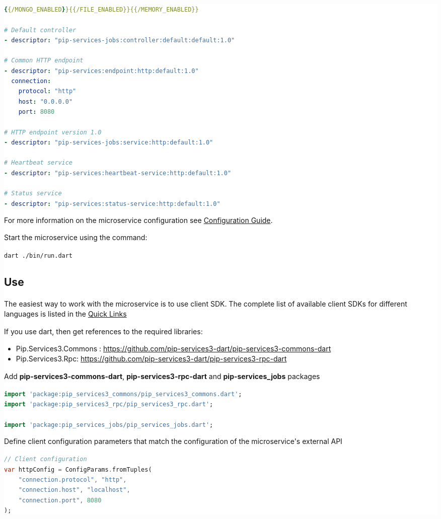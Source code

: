 ```yaml
{{/MONGO_ENABLED}}{{/FILE_ENABLED}}{{/MEMORY_ENABLED}}

# Default controller
- descriptor: "pip-services-jobs:controller:default:default:1.0"

# Common HTTP endpoint
- descriptor: "pip-services:endpoint:http:default:1.0"
  connection:
    protocol: "http"
    host: "0.0.0.0"
    port: 8080

# HTTP endpoint version 1.0
- descriptor: "pip-services-jobs:service:http:default:1.0"

# Heartbeat service
- descriptor: "pip-services:heartbeat-service:http:default:1.0"

# Status service
- descriptor: "pip-services:status-service:http:default:1.0"
```
 
For more information on the microservice configuration see [Configuration Guide](doc/Configuration.md).

Start the microservice using the command:
```bash
dart ./bin/run.dart
```

## Use

The easiest way to work with the microservice is to use client SDK. 
The complete list of available client SDKs for different languages is listed in the [Quick Links](#links)

If you use dart, then get references to the required libraries:
- Pip.Services3.Commons : https://github.com/pip-services3-dart/pip-services3-commons-dart
- Pip.Services3.Rpc: 
https://github.com/pip-services3-dart/pip-services3-rpc-dart

Add **pip-services3-commons-dart**, **pip-services3-rpc-dart** and **pip-services_jobs** packages
```dart
import 'package:pip_services3_commons/pip_services3_commons.dart';
import 'package:pip_services3_rpc/pip_services3_rpc.dart';

import 'package:pip_services_jobs/pip_services_jobs.dart';

```

Define client configuration parameters that match the configuration of the microservice's external API
```dart
// Client configuration
var httpConfig = ConfigParams.fromTuples(
	"connection.protocol", "http",
	"connection.host", "localhost",
	"connection.port", 8080
);
```
